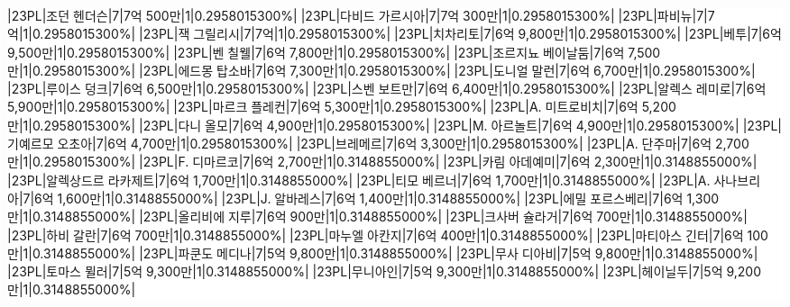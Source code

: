 |23PL|조던 헨더슨|7|7억 500만|1|0.2958015300%|
|23PL|다비드 가르시아|7|7억 300만|1|0.2958015300%|
|23PL|파비뉴|7|7억|1|0.2958015300%|
|23PL|잭 그릴리시|7|7억|1|0.2958015300%|
|23PL|치차리토|7|6억 9,800만|1|0.2958015300%|
|23PL|베투|7|6억 9,500만|1|0.2958015300%|
|23PL|벤 칠웰|7|6억 7,800만|1|0.2958015300%|
|23PL|조르지뇨 베이날둠|7|6억 7,500만|1|0.2958015300%|
|23PL|에드몽 탑소바|7|6억 7,300만|1|0.2958015300%|
|23PL|도니얼 말런|7|6억 6,700만|1|0.2958015300%|
|23PL|루이스 덩크|7|6억 6,500만|1|0.2958015300%|
|23PL|스벤 보트만|7|6억 6,400만|1|0.2958015300%|
|23PL|알렉스 레미로|7|6억 5,900만|1|0.2958015300%|
|23PL|마르크 플레컨|7|6억 5,300만|1|0.2958015300%|
|23PL|A. 미트로비치|7|6억 5,200만|1|0.2958015300%|
|23PL|다니 올모|7|6억 4,900만|1|0.2958015300%|
|23PL|M. 아르놀트|7|6억 4,900만|1|0.2958015300%|
|23PL|기예르모 오초아|7|6억 4,700만|1|0.2958015300%|
|23PL|브레메르|7|6억 3,300만|1|0.2958015300%|
|23PL|A. 단주마|7|6억 2,700만|1|0.2958015300%|
|23PL|F. 디마르코|7|6억 2,700만|1|0.3148855000%|
|23PL|카림 아데예미|7|6억 2,300만|1|0.3148855000%|
|23PL|알렉상드르 라카제트|7|6억 1,700만|1|0.3148855000%|
|23PL|티모 베르너|7|6억 1,700만|1|0.3148855000%|
|23PL|A. 사나브리아|7|6억 1,600만|1|0.3148855000%|
|23PL|J. 알바레스|7|6억 1,400만|1|0.3148855000%|
|23PL|에밀 포르스베리|7|6억 1,300만|1|0.3148855000%|
|23PL|올리비에 지루|7|6억 900만|1|0.3148855000%|
|23PL|크사버 슐라거|7|6억 700만|1|0.3148855000%|
|23PL|하비 갈란|7|6억 700만|1|0.3148855000%|
|23PL|마누엘 아칸지|7|6억 400만|1|0.3148855000%|
|23PL|마티아스 긴터|7|6억 100만|1|0.3148855000%|
|23PL|파쿤도 메디나|7|5억 9,800만|1|0.3148855000%|
|23PL|무사 디아비|7|5억 9,800만|1|0.3148855000%|
|23PL|토마스 뮐러|7|5억 9,300만|1|0.3148855000%|
|23PL|무니아인|7|5억 9,300만|1|0.3148855000%|
|23PL|헤이닐두|7|5억 9,200만|1|0.3148855000%|